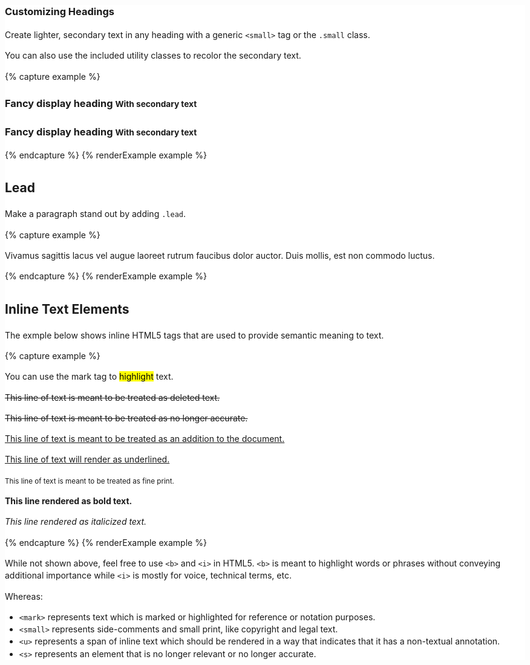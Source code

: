 ### Customizing Headings

Create lighter, secondary text in any heading with a generic `<small>` tag or the `.small` class.

You can also use the included utility classes to recolor the secondary text.

{% capture example %}
<h3>
  Fancy display heading
  <small class="text-muted">With secondary text</small>
</h3>

<h3>
  Fancy display heading
  <small class="text-info">With secondary text</small>
</h3>
{% endcapture %}
{% renderExample example %}


## Lead

Make a paragraph stand out by adding `.lead`.

{% capture example %}
<p class="lead">
  Vivamus sagittis lacus vel augue laoreet rutrum faucibus dolor auctor. Duis mollis, est non commodo luctus.
</p>
{% endcapture %}
{% renderExample example %}

## Inline Text Elements

The exmple below shows inline HTML5 tags that are used to provide semantic meaning to text.

{% capture example %}
<p>You can use the mark tag to <mark>highlight</mark> text.</p>
<p><del>This line of text is meant to be treated as deleted text.</del></p>
<p><s>This line of text is meant to be treated as no longer accurate.</s></p>
<p><ins>This line of text is meant to be treated as an addition to the document.</ins></p>
<p><u>This line of text will render as underlined.</u></p>
<p><small>This line of text is meant to be treated as fine print.</small></p>
<p><strong>This line rendered as bold text.</strong></p>
<p><em>This line rendered as italicized text.</em></p>
{% endcapture %}
{% renderExample example %}

While not shown above, feel free to use `<b>` and `<i>` in HTML5. `<b>` is meant to highlight words or phrases without conveying additional importance while `<i>` is mostly for voice, technical terms, etc.

Whereas:
- `<mark>` represents text which is marked or highlighted for reference or notation purposes.
- `<small>` represents side-comments and small print, like copyright and legal text.
- `<u>` represents a span of inline text which should be rendered in a way that indicates that it has a non-textual annotation.
- `<s>` represents an element that is no longer relevant or no longer accurate.
